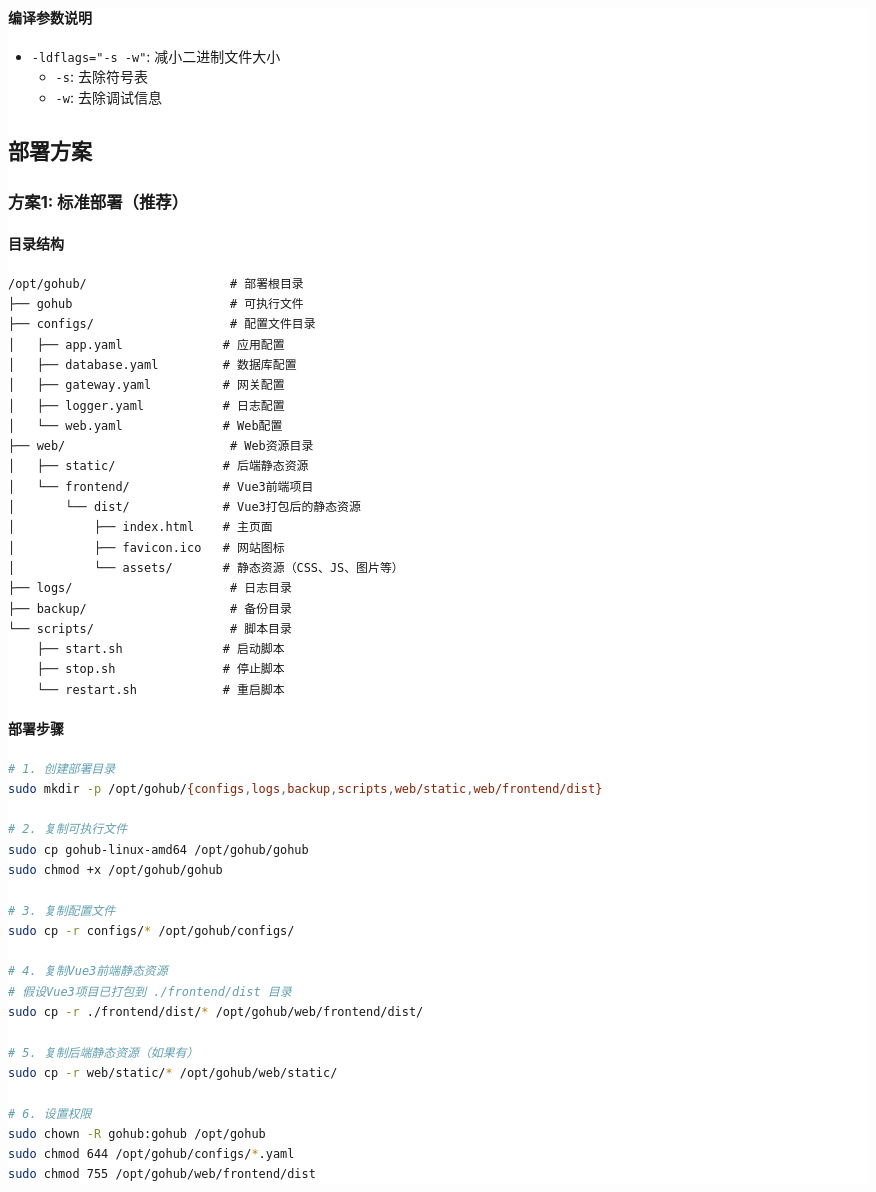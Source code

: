 #### 编译参数说明
- `-ldflags="-s -w"`: 减小二进制文件大小
  - `-s`: 去除符号表
  - `-w`: 去除调试信息

## 部署方案

### 方案1: 标准部署（推荐）

#### 目录结构
```
/opt/gohub/                    # 部署根目录
├── gohub                      # 可执行文件
├── configs/                   # 配置文件目录
│   ├── app.yaml              # 应用配置
│   ├── database.yaml         # 数据库配置
│   ├── gateway.yaml          # 网关配置
│   ├── logger.yaml           # 日志配置
│   └── web.yaml              # Web配置
├── web/                       # Web资源目录
│   ├── static/               # 后端静态资源
│   └── frontend/             # Vue3前端项目
│       └── dist/             # Vue3打包后的静态资源
│           ├── index.html    # 主页面
│           ├── favicon.ico   # 网站图标
│           └── assets/       # 静态资源（CSS、JS、图片等）
├── logs/                      # 日志目录
├── backup/                    # 备份目录
└── scripts/                   # 脚本目录
    ├── start.sh              # 启动脚本
    ├── stop.sh               # 停止脚本
    └── restart.sh            # 重启脚本
```

#### 部署步骤
```bash
# 1. 创建部署目录
sudo mkdir -p /opt/gohub/{configs,logs,backup,scripts,web/static,web/frontend/dist}

# 2. 复制可执行文件
sudo cp gohub-linux-amd64 /opt/gohub/gohub
sudo chmod +x /opt/gohub/gohub

# 3. 复制配置文件
sudo cp -r configs/* /opt/gohub/configs/

# 4. 复制Vue3前端静态资源
# 假设Vue3项目已打包到 ./frontend/dist 目录
sudo cp -r ./frontend/dist/* /opt/gohub/web/frontend/dist/

# 5. 复制后端静态资源（如果有）
sudo cp -r web/static/* /opt/gohub/web/static/

# 6. 设置权限
sudo chown -R gohub:gohub /opt/gohub
sudo chmod 644 /opt/gohub/configs/*.yaml
sudo chmod 755 /opt/gohub/web/frontend/dist
```
